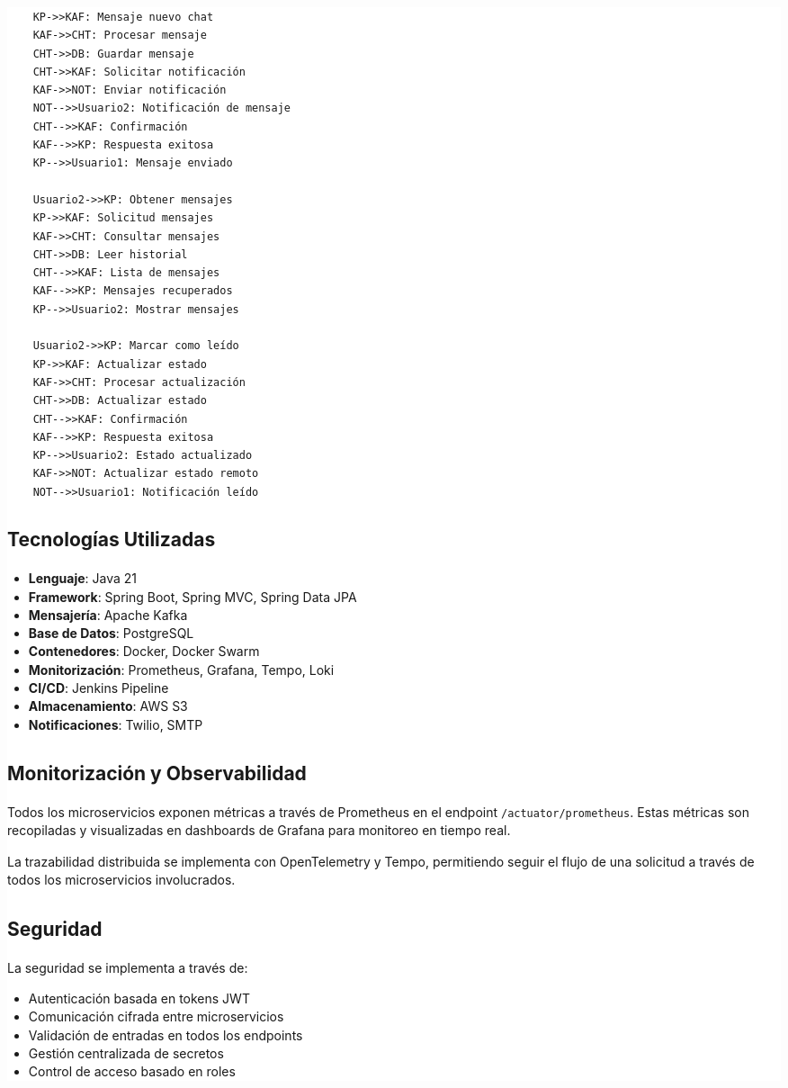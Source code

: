 ```mermaid
    KP->>KAF: Mensaje nuevo chat
    KAF->>CHT: Procesar mensaje
    CHT->>DB: Guardar mensaje
    CHT->>KAF: Solicitar notificación
    KAF->>NOT: Enviar notificación
    NOT-->>Usuario2: Notificación de mensaje
    CHT-->>KAF: Confirmación
    KAF-->>KP: Respuesta exitosa
    KP-->>Usuario1: Mensaje enviado

    Usuario2->>KP: Obtener mensajes
    KP->>KAF: Solicitud mensajes
    KAF->>CHT: Consultar mensajes
    CHT->>DB: Leer historial
    CHT-->>KAF: Lista de mensajes
    KAF-->>KP: Mensajes recuperados
    KP-->>Usuario2: Mostrar mensajes

    Usuario2->>KP: Marcar como leído
    KP->>KAF: Actualizar estado
    KAF->>CHT: Procesar actualización
    CHT->>DB: Actualizar estado
    CHT-->>KAF: Confirmación
    KAF-->>KP: Respuesta exitosa
    KP-->>Usuario2: Estado actualizado
    KAF->>NOT: Actualizar estado remoto
    NOT-->>Usuario1: Notificación leído
```

## Tecnologías Utilizadas

- **Lenguaje**: Java 21
- **Framework**: Spring Boot, Spring MVC, Spring Data JPA
- **Mensajería**: Apache Kafka
- **Base de Datos**: PostgreSQL
- **Contenedores**: Docker, Docker Swarm
- **Monitorización**: Prometheus, Grafana, Tempo, Loki
- **CI/CD**: Jenkins Pipeline
- **Almacenamiento**: AWS S3
- **Notificaciones**: Twilio, SMTP

## Monitorización y Observabilidad

Todos los microservicios exponen métricas a través de Prometheus en el endpoint `/actuator/prometheus`. Estas métricas son recopiladas y visualizadas en dashboards de Grafana para monitoreo en tiempo real.

La trazabilidad distribuida se implementa con OpenTelemetry y Tempo, permitiendo seguir el flujo de una solicitud a través de todos los microservicios involucrados.

## Seguridad

La seguridad se implementa a través de:

- Autenticación basada en tokens JWT
- Comunicación cifrada entre microservicios
- Validación de entradas en todos los endpoints
- Gestión centralizada de secretos
- Control de acceso basado en roles
